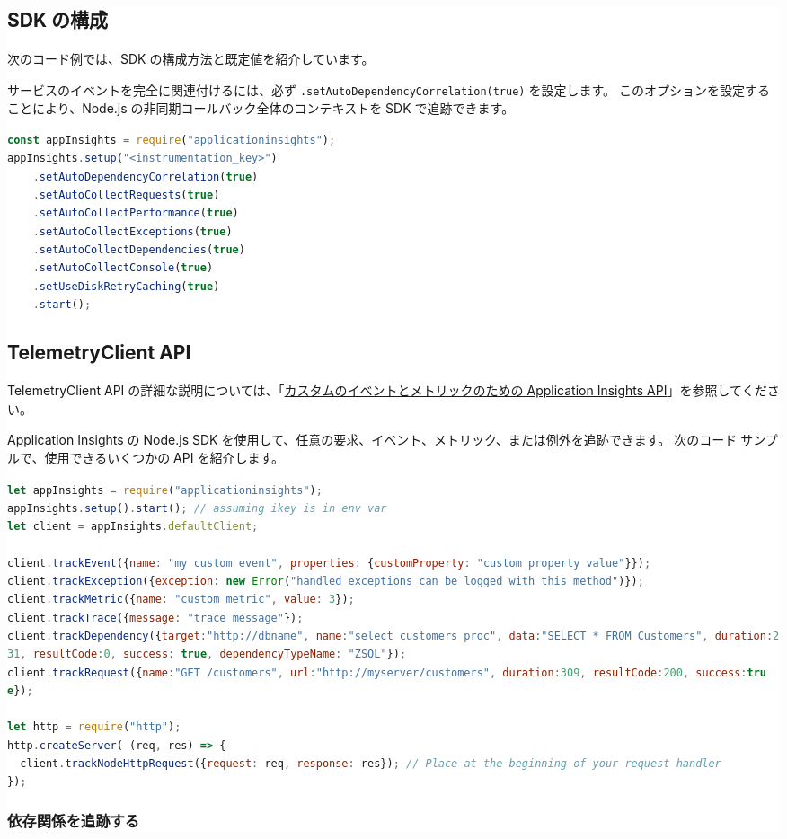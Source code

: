
## <a name="sdk-configuration"></a>SDK の構成

次のコード例では、SDK の構成方法と既定値を紹介しています。

サービスのイベントを完全に関連付けるには、必ず `.setAutoDependencyCorrelation(true)` を設定します。 このオプションを設定することにより、Node.js の非同期コールバック全体のコンテキストを SDK で追跡できます。

```javascript
const appInsights = require("applicationinsights");
appInsights.setup("<instrumentation_key>")
    .setAutoDependencyCorrelation(true)
    .setAutoCollectRequests(true)
    .setAutoCollectPerformance(true)
    .setAutoCollectExceptions(true)
    .setAutoCollectDependencies(true)
    .setAutoCollectConsole(true)
    .setUseDiskRetryCaching(true)
    .start();
```

## <a name="telemetryclient-api"></a>TelemetryClient API

TelemetryClient API の詳細な説明については、「[カスタムのイベントとメトリックのための Application Insights API](../../azure-monitor/app/api-custom-events-metrics.md)」を参照してください。

Application Insights の Node.js SDK を使用して、任意の要求、イベント、メトリック、または例外を追跡できます。 次のコード サンプルで、使用できるいくつかの API を紹介します。

```javascript
let appInsights = require("applicationinsights");
appInsights.setup().start(); // assuming ikey is in env var
let client = appInsights.defaultClient;

client.trackEvent({name: "my custom event", properties: {customProperty: "custom property value"}});
client.trackException({exception: new Error("handled exceptions can be logged with this method")});
client.trackMetric({name: "custom metric", value: 3});
client.trackTrace({message: "trace message"});
client.trackDependency({target:"http://dbname", name:"select customers proc", data:"SELECT * FROM Customers", duration:231, resultCode:0, success: true, dependencyTypeName: "ZSQL"});
client.trackRequest({name:"GET /customers", url:"http://myserver/customers", duration:309, resultCode:200, success:true});

let http = require("http");
http.createServer( (req, res) => {
  client.trackNodeHttpRequest({request: req, response: res}); // Place at the beginning of your request handler
});
```

### <a name="track-your-dependencies"></a>依存関係を追跡する
